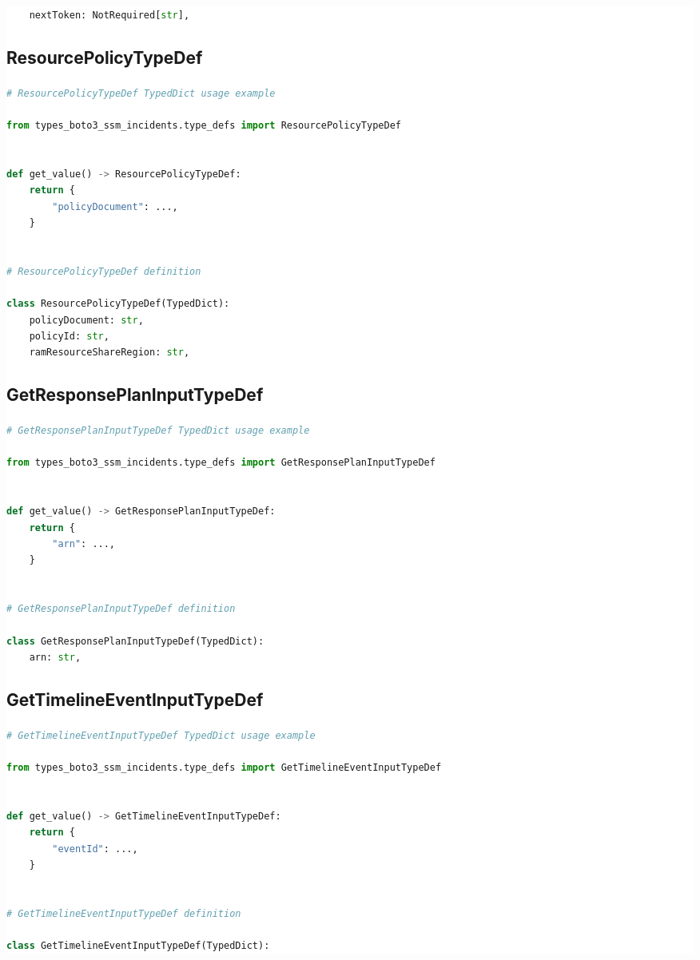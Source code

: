 ```python
    nextToken: NotRequired[str],
```


## ResourcePolicyTypeDef

```python
# ResourcePolicyTypeDef TypedDict usage example

from types_boto3_ssm_incidents.type_defs import ResourcePolicyTypeDef


def get_value() -> ResourcePolicyTypeDef:
    return {
        "policyDocument": ...,
    }


# ResourcePolicyTypeDef definition

class ResourcePolicyTypeDef(TypedDict):
    policyDocument: str,
    policyId: str,
    ramResourceShareRegion: str,
```


## GetResponsePlanInputTypeDef

```python
# GetResponsePlanInputTypeDef TypedDict usage example

from types_boto3_ssm_incidents.type_defs import GetResponsePlanInputTypeDef


def get_value() -> GetResponsePlanInputTypeDef:
    return {
        "arn": ...,
    }


# GetResponsePlanInputTypeDef definition

class GetResponsePlanInputTypeDef(TypedDict):
    arn: str,
```


## GetTimelineEventInputTypeDef

```python
# GetTimelineEventInputTypeDef TypedDict usage example

from types_boto3_ssm_incidents.type_defs import GetTimelineEventInputTypeDef


def get_value() -> GetTimelineEventInputTypeDef:
    return {
        "eventId": ...,
    }


# GetTimelineEventInputTypeDef definition

class GetTimelineEventInputTypeDef(TypedDict):
```